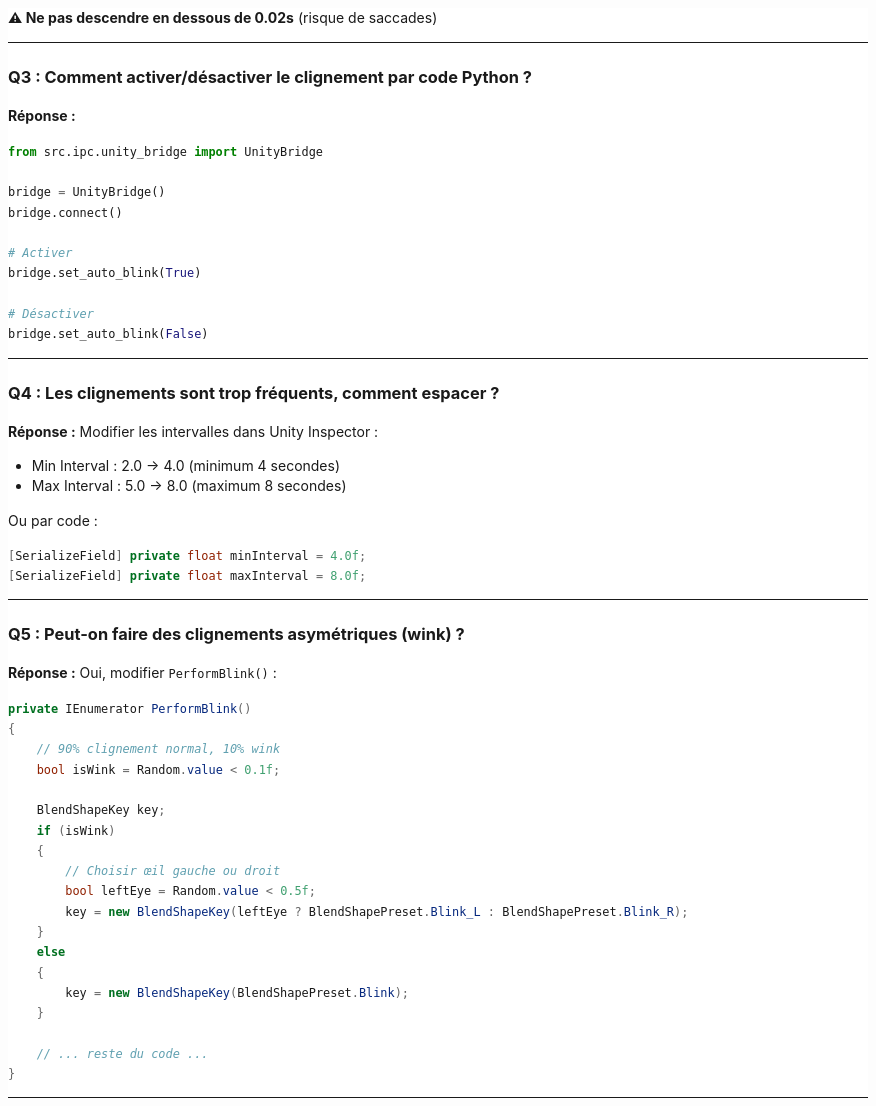 **⚠️ Ne pas descendre en dessous de 0.02s** (risque de saccades)

---

### Q3 : Comment activer/désactiver le clignement par code Python ?

**Réponse :**

```python
from src.ipc.unity_bridge import UnityBridge

bridge = UnityBridge()
bridge.connect()

# Activer
bridge.set_auto_blink(True)

# Désactiver
bridge.set_auto_blink(False)
```

---

### Q4 : Les clignements sont trop fréquents, comment espacer ?

**Réponse :** Modifier les intervalles dans Unity Inspector :

- Min Interval : 2.0 → 4.0 (minimum 4 secondes)
- Max Interval : 5.0 → 8.0 (maximum 8 secondes)

Ou par code :
```csharp
[SerializeField] private float minInterval = 4.0f;
[SerializeField] private float maxInterval = 8.0f;
```

---

### Q5 : Peut-on faire des clignements asymétriques (wink) ?

**Réponse :** Oui, modifier `PerformBlink()` :

```csharp
private IEnumerator PerformBlink()
{
    // 90% clignement normal, 10% wink
    bool isWink = Random.value < 0.1f;
    
    BlendShapeKey key;
    if (isWink)
    {
        // Choisir œil gauche ou droit
        bool leftEye = Random.value < 0.5f;
        key = new BlendShapeKey(leftEye ? BlendShapePreset.Blink_L : BlendShapePreset.Blink_R);
    }
    else
    {
        key = new BlendShapeKey(BlendShapePreset.Blink);
    }
    
    // ... reste du code ...
}
```

---